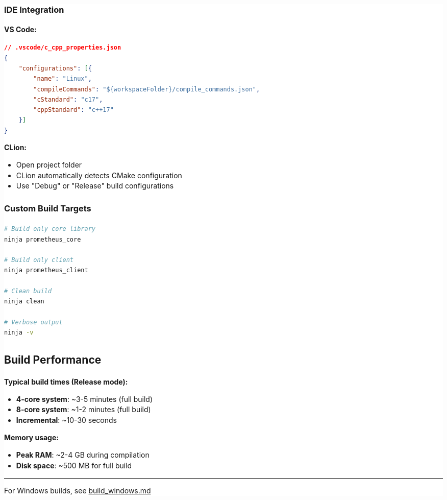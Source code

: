 ### IDE Integration

**VS Code:**
```json
// .vscode/c_cpp_properties.json
{
    "configurations": [{
        "name": "Linux",
        "compileCommands": "${workspaceFolder}/compile_commands.json",
        "cStandard": "c17",
        "cppStandard": "c++17"
    }]
}
```

**CLion:**
- Open project folder
- CLion automatically detects CMake configuration
- Use "Debug" or "Release" build configurations

### Custom Build Targets

```bash
# Build only core library
ninja prometheus_core

# Build only client
ninja prometheus_client

# Clean build
ninja clean

# Verbose output
ninja -v
```

## Build Performance

**Typical build times (Release mode):**
- **4-core system**: ~3-5 minutes (full build)
- **8-core system**: ~1-2 minutes (full build)
- **Incremental**: ~10-30 seconds

**Memory usage:**
- **Peak RAM**: ~2-4 GB during compilation
- **Disk space**: ~500 MB for full build

---

For Windows builds, see [build_windows.md](build_windows.md)